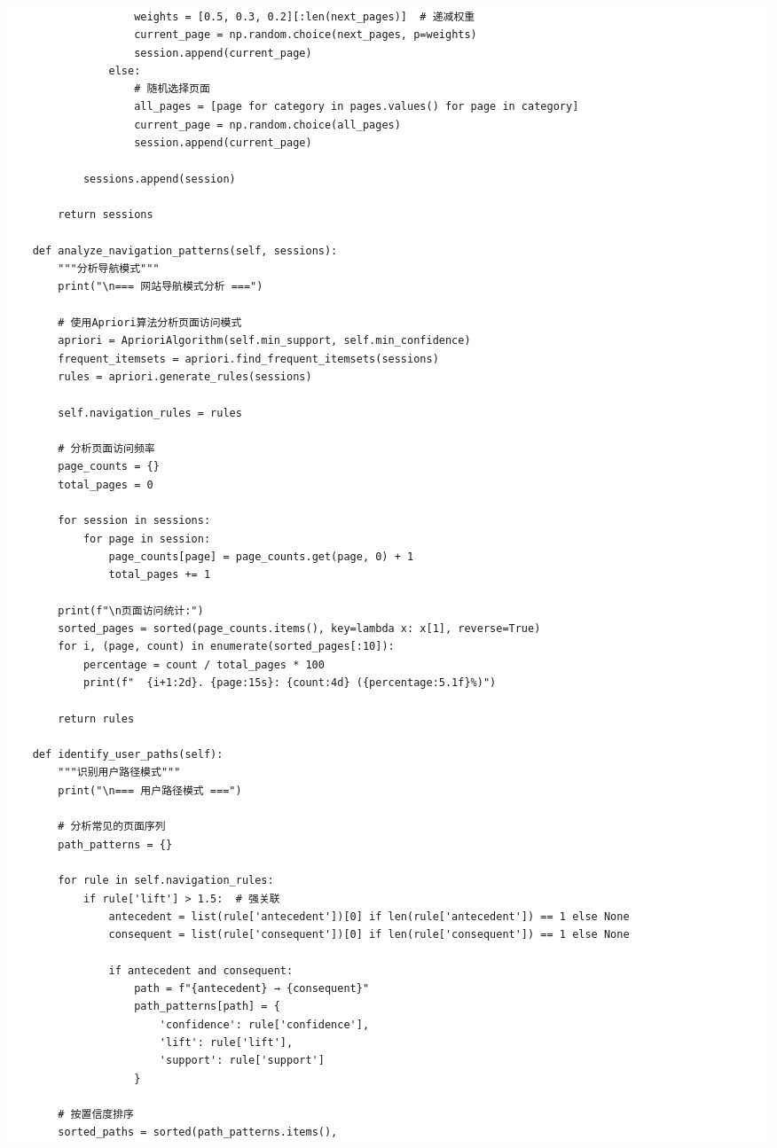 ```
                    weights = [0.5, 0.3, 0.2][:len(next_pages)]  # 递减权重
                    current_page = np.random.choice(next_pages, p=weights)
                    session.append(current_page)
                else:
                    # 随机选择页面
                    all_pages = [page for category in pages.values() for page in category]
                    current_page = np.random.choice(all_pages)
                    session.append(current_page)
            
            sessions.append(session)
        
        return sessions
    
    def analyze_navigation_patterns(self, sessions):
        """分析导航模式"""
        print("\n=== 网站导航模式分析 ===")
        
        # 使用Apriori算法分析页面访问模式
        apriori = AprioriAlgorithm(self.min_support, self.min_confidence)
        frequent_itemsets = apriori.find_frequent_itemsets(sessions)
        rules = apriori.generate_rules(sessions)
        
        self.navigation_rules = rules
        
        # 分析页面访问频率
        page_counts = {}
        total_pages = 0
        
        for session in sessions:
            for page in session:
                page_counts[page] = page_counts.get(page, 0) + 1
                total_pages += 1
        
        print(f"\n页面访问统计:")
        sorted_pages = sorted(page_counts.items(), key=lambda x: x[1], reverse=True)
        for i, (page, count) in enumerate(sorted_pages[:10]):
            percentage = count / total_pages * 100
            print(f"  {i+1:2d}. {page:15s}: {count:4d} ({percentage:5.1f}%)")
        
        return rules
    
    def identify_user_paths(self):
        """识别用户路径模式"""
        print("\n=== 用户路径模式 ===")
        
        # 分析常见的页面序列
        path_patterns = {}
        
        for rule in self.navigation_rules:
            if rule['lift'] > 1.5:  # 强关联
                antecedent = list(rule['antecedent'])[0] if len(rule['antecedent']) == 1 else None
                consequent = list(rule['consequent'])[0] if len(rule['consequent']) == 1 else None
                
                if antecedent and consequent:
                    path = f"{antecedent} → {consequent}"
                    path_patterns[path] = {
                        'confidence': rule['confidence'],
                        'lift': rule['lift'],
                        'support': rule['support']
                    }
        
        # 按置信度排序
        sorted_paths = sorted(path_patterns.items(), 
```
